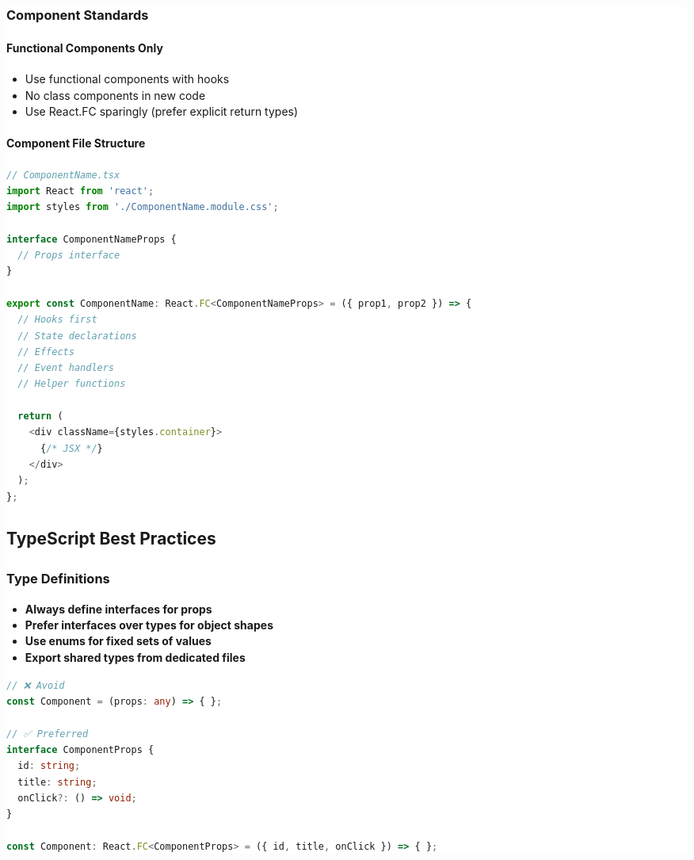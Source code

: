 ### Component Standards

#### Functional Components Only
- Use functional components with hooks
- No class components in new code
- Use React.FC sparingly (prefer explicit return types)

#### Component File Structure
```typescript
// ComponentName.tsx
import React from 'react';
import styles from './ComponentName.module.css';

interface ComponentNameProps {
  // Props interface
}

export const ComponentName: React.FC<ComponentNameProps> = ({ prop1, prop2 }) => {
  // Hooks first
  // State declarations
  // Effects
  // Event handlers
  // Helper functions
  
  return (
    <div className={styles.container}>
      {/* JSX */}
    </div>
  );
};
```

## TypeScript Best Practices

### Type Definitions
- **Always define interfaces for props**
- **Prefer interfaces over types for object shapes**
- **Use enums for fixed sets of values**
- **Export shared types from dedicated files**

```typescript
// ❌ Avoid
const Component = (props: any) => { };

// ✅ Preferred
interface ComponentProps {
  id: string;
  title: string;
  onClick?: () => void;
}

const Component: React.FC<ComponentProps> = ({ id, title, onClick }) => { };
```
